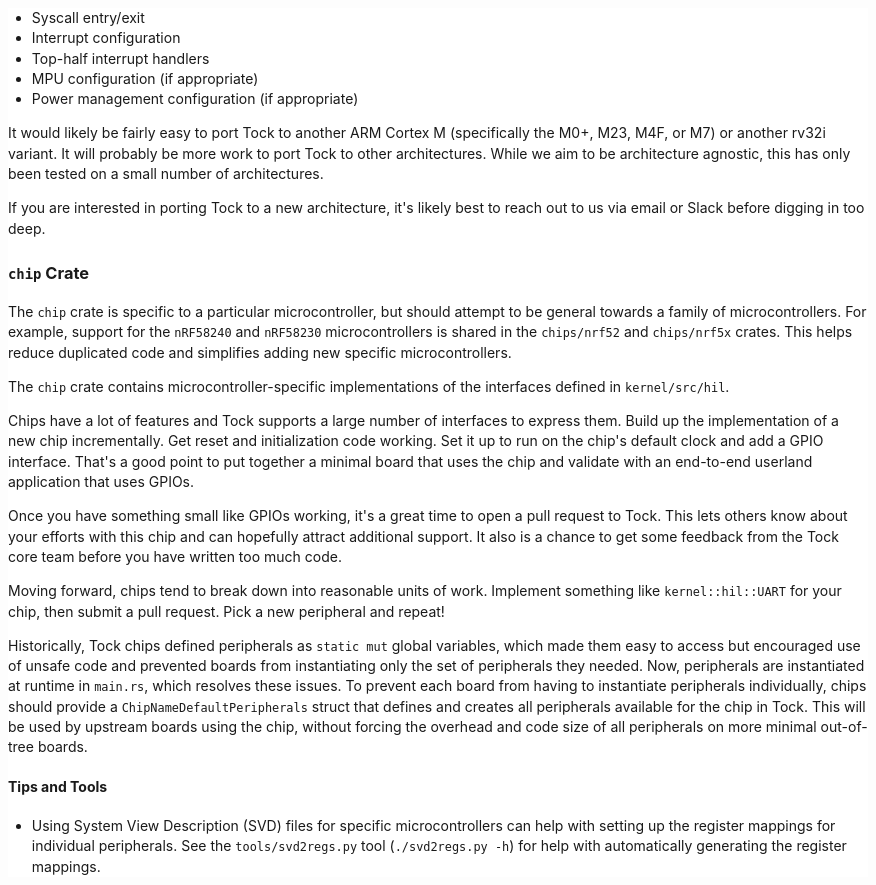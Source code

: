 - Syscall entry/exit
- Interrupt configuration
- Top-half interrupt handlers
- MPU configuration (if appropriate)
- Power management configuration (if appropriate)

It would likely be fairly easy to port Tock to another ARM Cortex M
(specifically the M0+, M23, M4F, or M7) or another rv32i variant. It will
probably be more work to port Tock to other architectures. While we aim to be
architecture agnostic, this has only been tested on a small number of
architectures.

If you are interested in porting Tock to a new architecture, it's likely best to
reach out to us via email or Slack before digging in too deep.

### `chip` Crate

The `chip` crate is specific to a particular microcontroller, but should attempt
to be general towards a family of microcontrollers. For example, support for the
`nRF58240` and `nRF58230` microcontrollers is shared in the `chips/nrf52` and
`chips/nrf5x` crates. This helps reduce duplicated code and simplifies adding
new specific microcontrollers.

The `chip` crate contains microcontroller-specific implementations of the
interfaces defined in `kernel/src/hil`.

Chips have a lot of features and Tock supports a large number of interfaces to
express them. Build up the implementation of a new chip incrementally. Get reset
and initialization code working. Set it up to run on the chip's default clock
and add a GPIO interface. That's a good point to put together a minimal board
that uses the chip and validate with an end-to-end userland application that
uses GPIOs.

Once you have something small like GPIOs working, it's a great time to open a
pull request to Tock. This lets others know about your efforts with this chip
and can hopefully attract additional support. It also is a chance to get some
feedback from the Tock core team before you have written too much code.

Moving forward, chips tend to break down into reasonable units of work.
Implement something like `kernel::hil::UART` for your chip, then submit a pull
request. Pick a new peripheral and repeat!

Historically, Tock chips defined peripherals as `static mut` global variables,
which made them easy to access but encouraged use of unsafe code and prevented
boards from instantiating only the set of peripherals they needed. Now,
peripherals are instantiated at runtime in `main.rs`, which resolves these
issues. To prevent each board from having to instantiate peripherals
individually, chips should provide a `ChipNameDefaultPeripherals` struct that
defines and creates all peripherals available for the chip in Tock. This will be
used by upstream boards using the chip, without forcing the overhead and code
size of all peripherals on more minimal out-of-tree boards.

#### Tips and Tools

- Using System View Description (SVD) files for specific microcontrollers can
  help with setting up the register mappings for individual peripherals. See the
  `tools/svd2regs.py` tool (`./svd2regs.py -h`) for help with automatically
  generating the register mappings.
